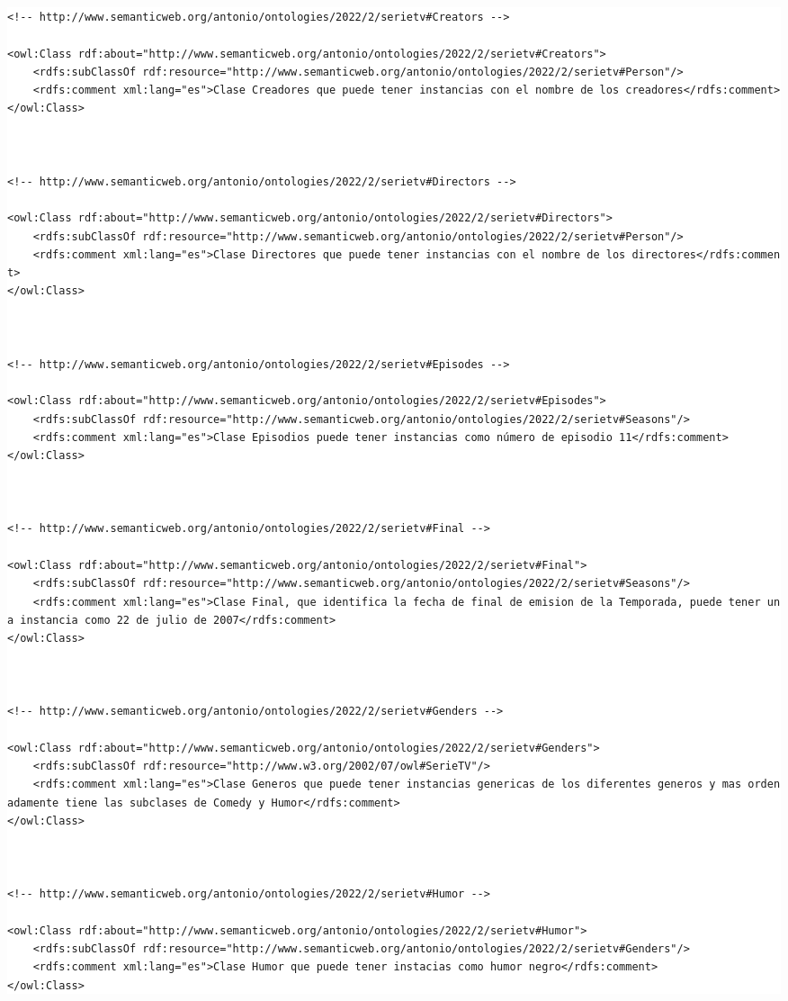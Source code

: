 

    <!-- http://www.semanticweb.org/antonio/ontologies/2022/2/serietv#Creators -->

    <owl:Class rdf:about="http://www.semanticweb.org/antonio/ontologies/2022/2/serietv#Creators">
        <rdfs:subClassOf rdf:resource="http://www.semanticweb.org/antonio/ontologies/2022/2/serietv#Person"/>
        <rdfs:comment xml:lang="es">Clase Creadores que puede tener instancias con el nombre de los creadores</rdfs:comment>
    </owl:Class>
    


    <!-- http://www.semanticweb.org/antonio/ontologies/2022/2/serietv#Directors -->

    <owl:Class rdf:about="http://www.semanticweb.org/antonio/ontologies/2022/2/serietv#Directors">
        <rdfs:subClassOf rdf:resource="http://www.semanticweb.org/antonio/ontologies/2022/2/serietv#Person"/>
        <rdfs:comment xml:lang="es">Clase Directores que puede tener instancias con el nombre de los directores</rdfs:comment>
    </owl:Class>
    


    <!-- http://www.semanticweb.org/antonio/ontologies/2022/2/serietv#Episodes -->

    <owl:Class rdf:about="http://www.semanticweb.org/antonio/ontologies/2022/2/serietv#Episodes">
        <rdfs:subClassOf rdf:resource="http://www.semanticweb.org/antonio/ontologies/2022/2/serietv#Seasons"/>
        <rdfs:comment xml:lang="es">Clase Episodios puede tener instancias como número de episodio 11</rdfs:comment>
    </owl:Class>
    


    <!-- http://www.semanticweb.org/antonio/ontologies/2022/2/serietv#Final -->

    <owl:Class rdf:about="http://www.semanticweb.org/antonio/ontologies/2022/2/serietv#Final">
        <rdfs:subClassOf rdf:resource="http://www.semanticweb.org/antonio/ontologies/2022/2/serietv#Seasons"/>
        <rdfs:comment xml:lang="es">Clase Final, que identifica la fecha de final de emision de la Temporada, puede tener una instancia como 22 de julio de 2007</rdfs:comment>
    </owl:Class>
    


    <!-- http://www.semanticweb.org/antonio/ontologies/2022/2/serietv#Genders -->

    <owl:Class rdf:about="http://www.semanticweb.org/antonio/ontologies/2022/2/serietv#Genders">
        <rdfs:subClassOf rdf:resource="http://www.w3.org/2002/07/owl#SerieTV"/>
        <rdfs:comment xml:lang="es">Clase Generos que puede tener instancias genericas de los diferentes generos y mas ordenadamente tiene las subclases de Comedy y Humor</rdfs:comment>
    </owl:Class>
    


    <!-- http://www.semanticweb.org/antonio/ontologies/2022/2/serietv#Humor -->

    <owl:Class rdf:about="http://www.semanticweb.org/antonio/ontologies/2022/2/serietv#Humor">
        <rdfs:subClassOf rdf:resource="http://www.semanticweb.org/antonio/ontologies/2022/2/serietv#Genders"/>
        <rdfs:comment xml:lang="es">Clase Humor que puede tener instacias como humor negro</rdfs:comment>
    </owl:Class>
    
